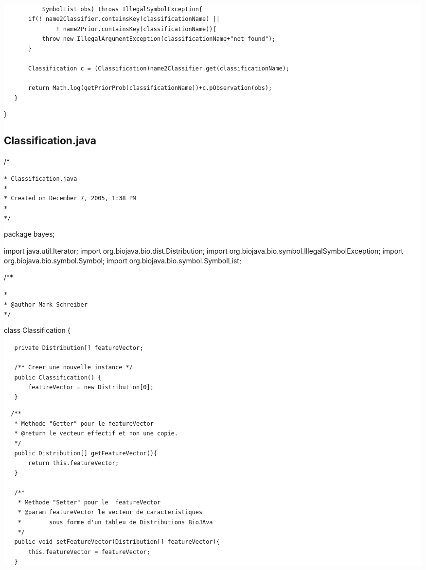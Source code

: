 `           SymbolList obs) throws IllegalSymbolException{`  
`       if(! name2Classifier.containsKey(classificationName) || `  
`               ! name2Prior.containsKey(classificationName)){`  
`           throw new IllegalArgumentException(classificationName+"not found");`  
`       }`  
`       `  
`       Classification c = (Classification)name2Classifier.get(classificationName);`  
`       `  
`       return Math.log(getPriorProb(classificationName))+c.pObservation(obs);                `  
`   }`

} </java>

Classification.java
-------------------

<java> /\*

`* Classification.java`  
`*`  
`* Created on December 7, 2005, 1:38 PM`  
`*`  
`*/`

package bayes;

import java.util.Iterator; import org.biojava.bio.dist.Distribution;
import org.biojava.bio.symbol.IllegalSymbolException; import
org.biojava.bio.symbol.Symbol; import org.biojava.bio.symbol.SymbolList;

/\*\*

`*`  
`* @author Mark Schreiber`  
`*/`

class Classification {

`   private Distribution[] featureVector;`  
`   `  
`   /** Creer une nouvelle instance */`  
`   public Classification() {`  
`       featureVector = new Distribution[0];`  
`   }`

`  /**`  
`   * Methode "Getter" pour le featureVector`  
`   * @return le vecteur effectif et non une copie.`  
`   */`  
`   public Distribution[] getFeatureVector(){`  
`       return this.featureVector;`  
`   }`  
`   `  
`   /**`  
`    * Methode "Setter" pour le  featureVector`  
`    * @param featureVector le vecteur de caracteristiques `  
`    *        sous forme d'un tableu de Distributions BioJAva`  
`    */`  
`   public void setFeatureVector(Distribution[] featureVector){`  
`       this.featureVector = featureVector;`  
`   }`
